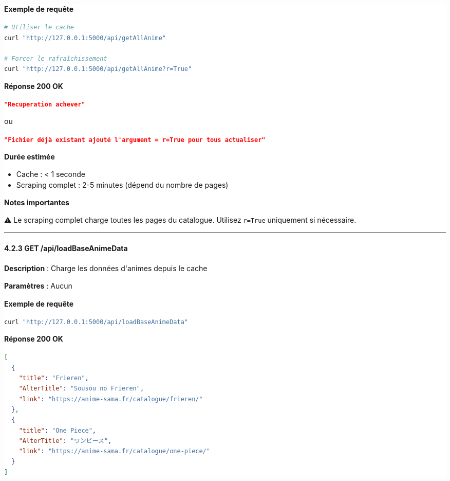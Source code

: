 **Exemple de requête**

```bash
# Utiliser le cache
curl "http://127.0.0.1:5000/api/getAllAnime"

# Forcer le rafraîchissement
curl "http://127.0.0.1:5000/api/getAllAnime?r=True"
```

**Réponse 200 OK**

```json
"Recuperation achever"
```

ou

```json
"Fichier déjà existant ajouté l'argument = r=True pour tous actualiser"
```

**Durée estimée**

- Cache : < 1 seconde
- Scraping complet : 2-5 minutes (dépend du nombre de pages)

**Notes importantes**

⚠️ Le scraping complet charge toutes les pages du catalogue. Utilisez `r=True` uniquement si nécessaire.

---

#### 4.2.3 GET /api/loadBaseAnimeData

**Description** : Charge les données d'animes depuis le cache

**Paramètres** : Aucun

**Exemple de requête**

```bash
curl "http://127.0.0.1:5000/api/loadBaseAnimeData"
```

**Réponse 200 OK**

```json
[
  {
    "title": "Frieren",
    "AlterTitle": "Sousou no Frieren",
    "link": "https://anime-sama.fr/catalogue/frieren/"
  },
  {
    "title": "One Piece",
    "AlterTitle": "ワンピース",
    "link": "https://anime-sama.fr/catalogue/one-piece/"
  }
]
```
